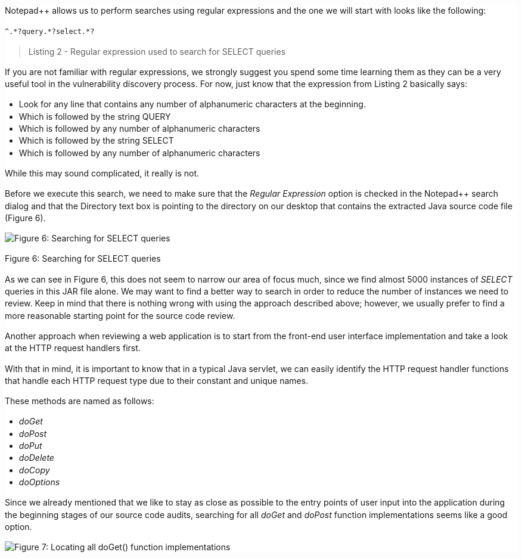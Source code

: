 Notepad++ allows us to perform searches using regular expressions and the one we will start with looks like the following:

```
^.*?query.*?select.*?
```

> Listing 2 - Regular expression used to search for SELECT queries

If you are not familiar with regular expressions, we strongly suggest you spend some time learning them as they can be a very useful tool in the vulnerability discovery process. For now, just know that the expression from Listing 2 basically says:

- Look for any line that contains any number of alphanumeric characters at the beginning.
- Which is followed by the string QUERY
- Which is followed by any number of alphanumeric characters
- Which is followed by the string SELECT
- Which is followed by any number of alphanumeric characters

While this may sound complicated, it really is not.

Before we execute this search, we need to make sure that the _Regular Expression_ option is checked in the Notepad++ search dialog and that the Directory text box is pointing to the directory on our desktop that contains the extracted Java source code file (Figure 6).

![Figure 6: Searching for SELECT queries](https://static.offsec.com/offsec-courses/WEB-300/images/manageengine_sqli/3be66560721c11da9175628c3e7e020f-Picture24.png)

Figure 6: Searching for SELECT queries

As we can see in Figure 6, this does not seem to narrow our area of focus much, since we find almost 5000 instances of _SELECT_ queries in this JAR file alone. We may want to find a better way to search in order to reduce the number of instances we need to review. Keep in mind that there is nothing wrong with using the approach described above; however, we usually prefer to find a more reasonable starting point for the source code review.

Another approach when reviewing a web application is to start from the front-end user interface implementation and take a look at the HTTP request handlers first.

With that in mind, it is important to know that in a typical Java servlet, we can easily identify the HTTP request handler functions that handle each HTTP request type due to their constant and unique names.

These methods are named as follows:

- _doGet_
- _doPost_
- _doPut_
- _doDelete_
- _doCopy_
- _doOptions_

Since we already mentioned that we like to stay as close as possible to the entry points of user input into the application during the beginning stages of our source code audits, searching for all _doGet_ and _doPost_ function implementations seems like a good option.

![Figure 7: Locating all doGet() function implementations](https://static.offsec.com/offsec-courses/WEB-300/images/manageengine_sqli/aae32ff2fabbc2d1927a397dda10c036-Picture25.png)
